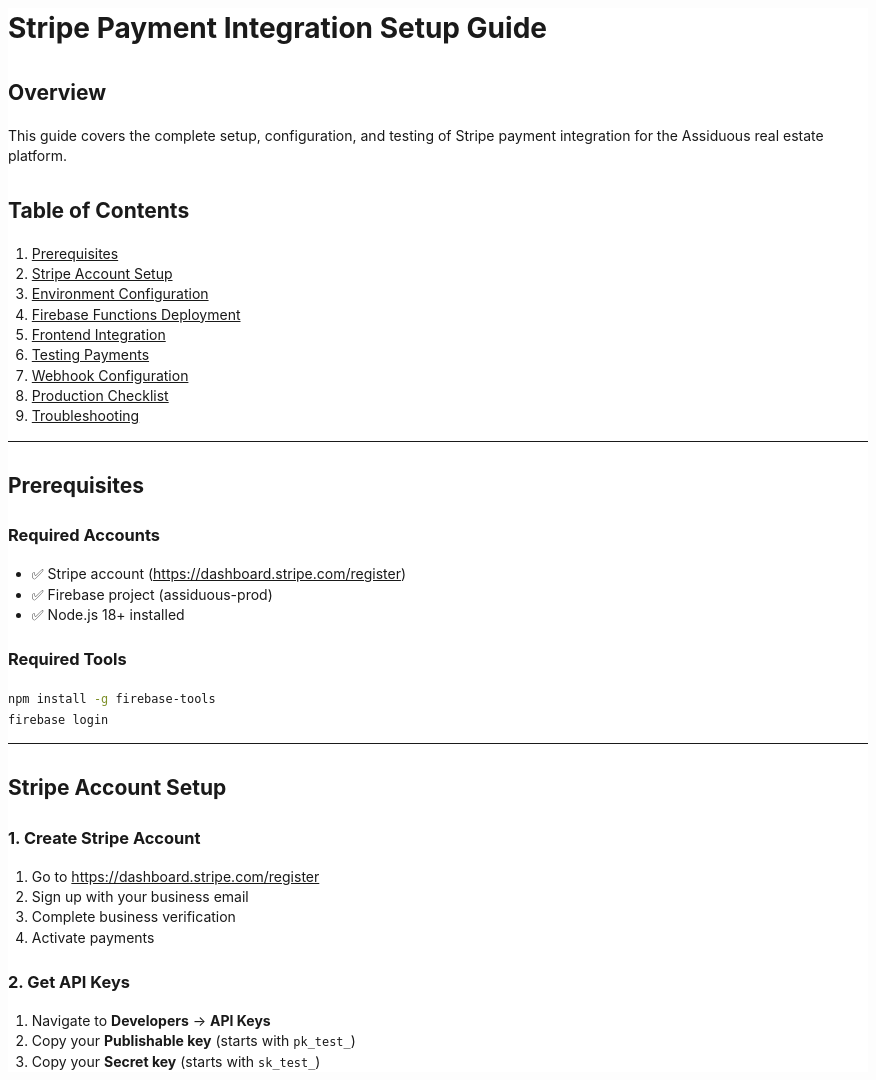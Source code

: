 # Stripe Payment Integration Setup Guide

## Overview
This guide covers the complete setup, configuration, and testing of Stripe payment integration for the Assiduous real estate platform.

## Table of Contents
1. [Prerequisites](#prerequisites)
2. [Stripe Account Setup](#stripe-account-setup)
3. [Environment Configuration](#environment-configuration)
4. [Firebase Functions Deployment](#firebase-functions-deployment)
5. [Frontend Integration](#frontend-integration)
6. [Testing Payments](#testing-payments)
7. [Webhook Configuration](#webhook-configuration)
8. [Production Checklist](#production-checklist)
9. [Troubleshooting](#troubleshooting)

---

## Prerequisites

### Required Accounts
- ✅ Stripe account (https://dashboard.stripe.com/register)
- ✅ Firebase project (assiduous-prod)
- ✅ Node.js 18+ installed

### Required Tools
```bash
npm install -g firebase-tools
firebase login
```

---

## Stripe Account Setup

### 1. Create Stripe Account
1. Go to https://dashboard.stripe.com/register
2. Sign up with your business email
3. Complete business verification
4. Activate payments

### 2. Get API Keys
1. Navigate to **Developers** → **API Keys**
2. Copy your **Publishable key** (starts with `pk_test_`)
3. Copy your **Secret key** (starts with `sk_test_`)
